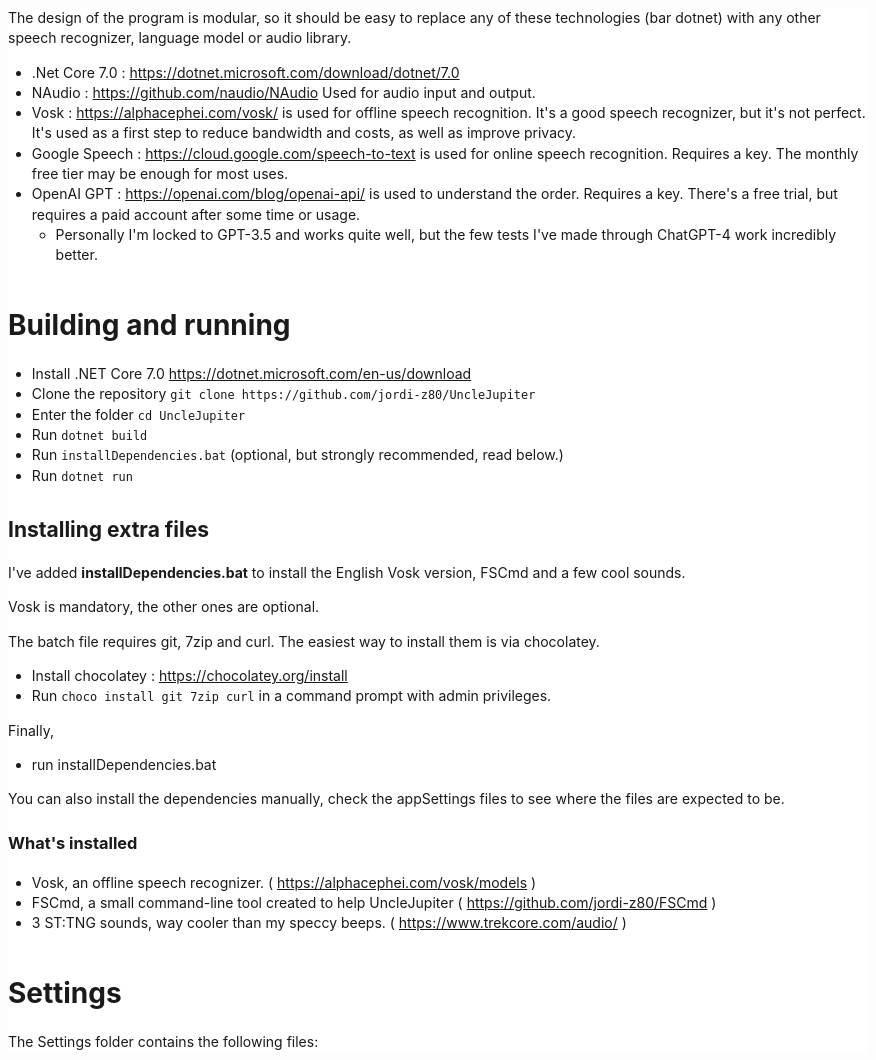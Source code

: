 The design of the program is modular, so it should be easy to replace any of these technologies (bar dotnet) with any other speech recognizer, language model or audio library.


* .Net Core 7.0 : https://dotnet.microsoft.com/download/dotnet/7.0
* NAudio : https://github.com/naudio/NAudio Used for audio input and output. 
* Vosk : https://alphacephei.com/vosk/ is used for offline speech recognition. It's a good speech recognizer, but it's not perfect. It's used as a first step to reduce bandwidth and costs, as well as improve privacy.
* Google Speech : https://cloud.google.com/speech-to-text is used for online speech recognition. Requires a key. The monthly free tier may be enough for most uses.
* OpenAI GPT : https://openai.com/blog/openai-api/ is used to understand the order. Requires a key. There's a free trial, but requires a paid account after some time or usage.
  * Personally I'm locked to GPT-3.5 and works quite well, but the few tests I've made through ChatGPT-4 work incredibly better.


# Building and running

* Install .NET Core 7.0	https://dotnet.microsoft.com/en-us/download
* Clone the repository `git clone https://github.com/jordi-z80/UncleJupiter`
* Enter the folder `cd UncleJupiter`
* Run `dotnet build`
* Run `installDependencies.bat` (optional, but strongly recommended, read below.)
* Run `dotnet run`

## Installing extra files

I've added **installDependencies.bat** to install the English Vosk version, FSCmd and a few cool sounds.

Vosk is mandatory, the other ones are optional.

The batch file requires git, 7zip and curl. The easiest way to install them is via chocolatey.

* Install chocolatey : https://chocolatey.org/install
* Run `choco install git 7zip curl` in a command prompt with admin privileges.

Finally,
* run installDependencies.bat

You can also install the dependencies manually, check the appSettings files to see where the files are expected to be.

### What's installed
* Vosk, an offline speech recognizer. ( https://alphacephei.com/vosk/models )
* FSCmd, a small command-line tool created to help UncleJupiter ( https://github.com/jordi-z80/FSCmd )
* 3 ST:TNG sounds, way cooler than my speccy beeps. ( https://www.trekcore.com/audio/ )

# Settings

The Settings folder contains the following files:
